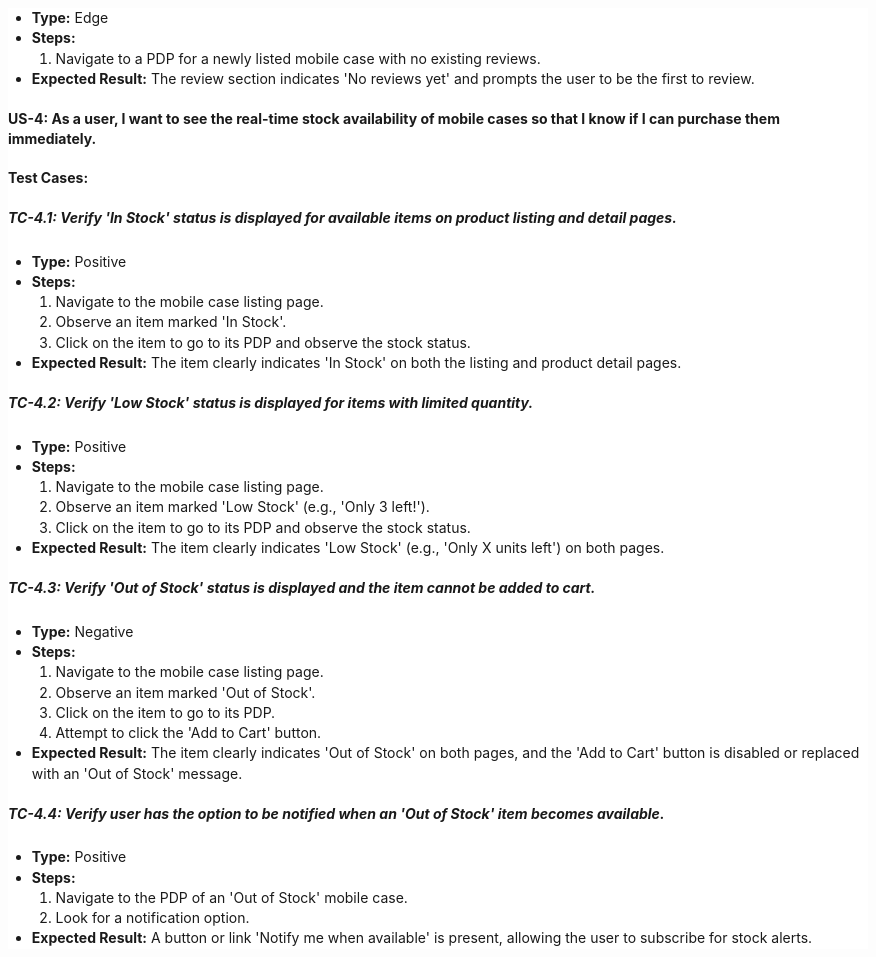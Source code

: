 - **Type:** Edge
- **Steps:**
  1. Navigate to a PDP for a newly listed mobile case with no existing reviews.
- **Expected Result:** The review section indicates 'No reviews yet' and prompts the user to be the first to review.

#### US-4: As a user, I want to see the real-time stock availability of mobile cases so that I know if I can purchase them immediately.

**Test Cases:**
##### TC-4.1: Verify 'In Stock' status is displayed for available items on product listing and detail pages.

- **Type:** Positive
- **Steps:**
  1. Navigate to the mobile case listing page.
  1. Observe an item marked 'In Stock'.
  1. Click on the item to go to its PDP and observe the stock status.
- **Expected Result:** The item clearly indicates 'In Stock' on both the listing and product detail pages.

##### TC-4.2: Verify 'Low Stock' status is displayed for items with limited quantity.

- **Type:** Positive
- **Steps:**
  1. Navigate to the mobile case listing page.
  1. Observe an item marked 'Low Stock' (e.g., 'Only 3 left!').
  1. Click on the item to go to its PDP and observe the stock status.
- **Expected Result:** The item clearly indicates 'Low Stock' (e.g., 'Only X units left') on both pages.

##### TC-4.3: Verify 'Out of Stock' status is displayed and the item cannot be added to cart.

- **Type:** Negative
- **Steps:**
  1. Navigate to the mobile case listing page.
  1. Observe an item marked 'Out of Stock'.
  1. Click on the item to go to its PDP.
  1. Attempt to click the 'Add to Cart' button.
- **Expected Result:** The item clearly indicates 'Out of Stock' on both pages, and the 'Add to Cart' button is disabled or replaced with an 'Out of Stock' message.

##### TC-4.4: Verify user has the option to be notified when an 'Out of Stock' item becomes available.

- **Type:** Positive
- **Steps:**
  1. Navigate to the PDP of an 'Out of Stock' mobile case.
  1. Look for a notification option.
- **Expected Result:** A button or link 'Notify me when available' is present, allowing the user to subscribe for stock alerts.

